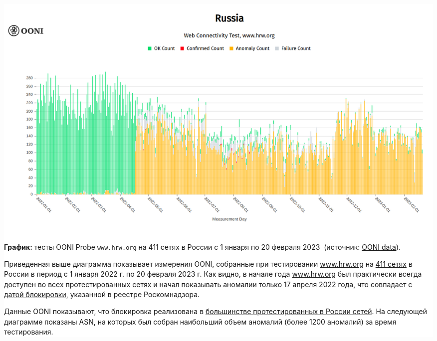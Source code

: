 ![](images/ooni-russia-2023-image12.png)

**График:** тесты OONI Probe `www.hrw.org` на 411 сетях в России с 1 января по 20 февраля 2023  (источник: [OONI data](https://explorer.ooni.org/chart/mat?test_name=web_connectivity&axis_x=measurement_start_day&since=2022-01-01&until=2023-02-21&time_grain=day&probe_cc=RU&domain=www.hrw.org)).

Приведенная выше диаграмма показывает измерения OONI, собранные при тестировании www.hrw.org на [411 сетях](https://explorer.ooni.org/chart/mat?probe_cc=RU&since=2022-01-01&until=2023-02-21&time_grain=day&axis_x=measurement_start_day&axis_y=probe_asn&test_name=web_connectivity&domain=www.hrw.org) в России в период с 1 января 2022 г. по 20 февраля 2023 г. Как видно, в начале года www.hrw.org был практически всегда доступен во всех протестированных сетях и начал показывать аномалии только 17 апреля 2022 года, что совпадает с [датой блокировки](https://reestr.rublacklist.net/en/record/4270594/), указанной в реестре Роскомнадзора.

Данные OONI показывают, что блокировка реализована в [большинстве протестированных в России сетей](https://explorer.ooni.org/chart/mat?probe_cc=RU&since=2022-01-01&until=2023-02-21&time_grain=day&axis_x=measurement_start_day&axis_y=probe_asn&test_name=web_connectivity&domain=www.hrw.org). На следующей диаграмме показаны ASN, на которых был собран наибольший объем аномалий (более 1200 аномалий) за время тестирования.
